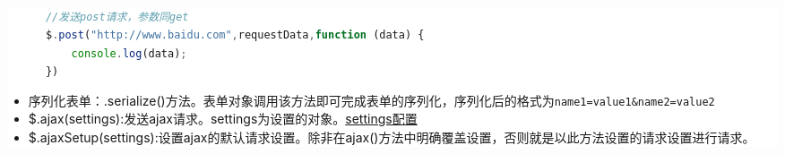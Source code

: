   ```js
        //发送post请求，参数同get
        $.post("http://www.baidu.com",requestData,function (data) {
            console.log(data);
        })
  ```
- 序列化表单：.serialize()方法。表单对象调用该方法即可完成表单的序列化，序列化后的格式为`name1=value1&name2=value2`
- $.ajax(settings):发送ajax请求。settings为设置的对象。[settings配置](https://www.jquery123.com/jQuery.ajax/)
- $.ajaxSetup(settings):设置ajax的默认请求设置。除非在ajax()方法中明确覆盖设置，否则就是以此方法设置的请求设置进行请求。